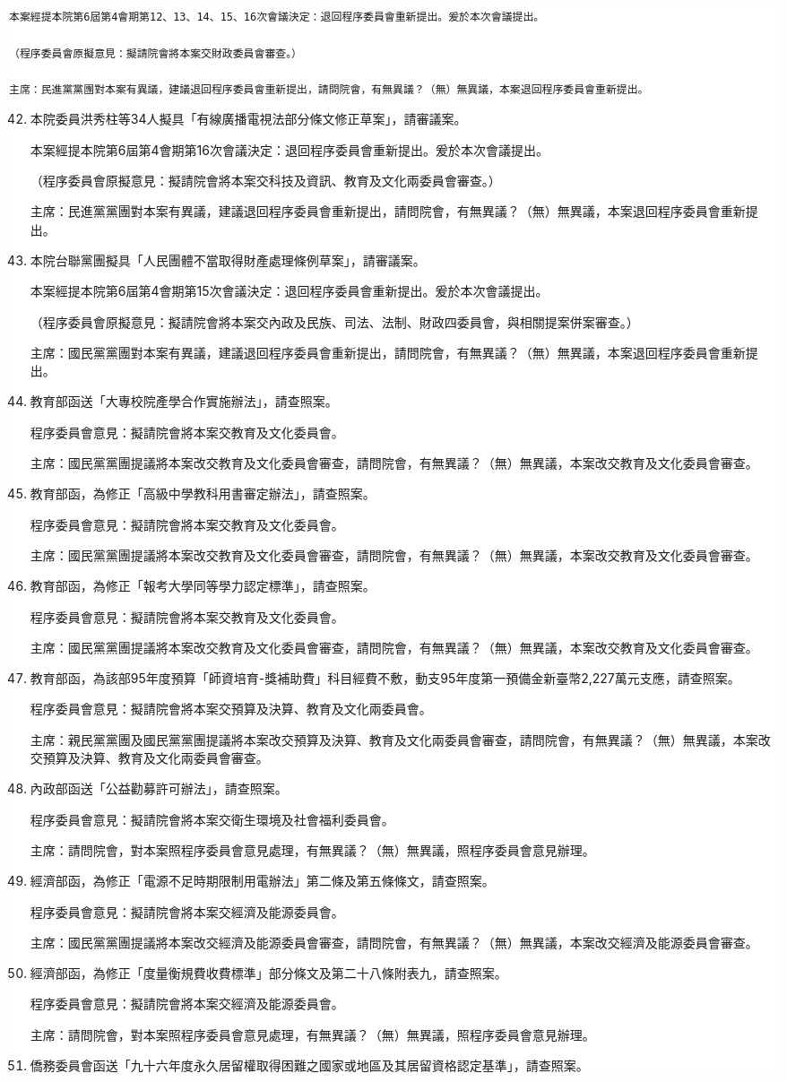     本案經提本院第6屆第4會期第12、13、14、15、16次會議決定：退回程序委員會重新提出。爰於本次會議提出。

    （程序委員會原擬意見：擬請院會將本案交財政委員會審查。）

    主席：民進黨黨團對本案有異議，建議退回程序委員會重新提出，請問院會，有無異議？（無）無異議，本案退回程序委員會重新提出。

42. 本院委員洪秀柱等34人擬具「有線廣播電視法部分條文修正草案」，請審議案。

    本案經提本院第6屆第4會期第16次會議決定：退回程序委員會重新提出。爰於本次會議提出。

    （程序委員會原擬意見：擬請院會將本案交科技及資訊、教育及文化兩委員會審查。）

    主席：民進黨黨團對本案有異議，建議退回程序委員會重新提出，請問院會，有無異議？（無）無異議，本案退回程序委員會重新提出。

43. 本院台聯黨團擬具「人民團體不當取得財產處理條例草案」，請審議案。

    本案經提本院第6屆第4會期第15次會議決定：退回程序委員會重新提出。爰於本次會議提出。

    （程序委員會原擬意見：擬請院會將本案交內政及民族、司法、法制、財政四委員會，與相關提案併案審查。）

    主席：國民黨黨團對本案有異議，建議退回程序委員會重新提出，請問院會，有無異議？（無）無異議，本案退回程序委員會重新提出。

44. 教育部函送「大專校院產學合作實施辦法」，請查照案。

    程序委員會意見：擬請院會將本案交教育及文化委員會。

    主席：國民黨黨團提議將本案改交教育及文化委員會審查，請問院會，有無異議？（無）無異議，本案改交教育及文化委員會審查。

45. 教育部函，為修正「高級中學教科用書審定辦法」，請查照案。

    程序委員會意見：擬請院會將本案交教育及文化委員會。

    主席：國民黨黨團提議將本案改交教育及文化委員會審查，請問院會，有無異議？（無）無異議，本案改交教育及文化委員會審查。

46. 教育部函，為修正「報考大學同等學力認定標準」，請查照案。

    程序委員會意見：擬請院會將本案交教育及文化委員會。

    主席：國民黨黨團提議將本案改交教育及文化委員會審查，請問院會，有無異議？（無）無異議，本案改交教育及文化委員會審查。

47. 教育部函，為該部95年度預算「師資培育-獎補助費」科目經費不敷，動支95年度第一預備金新臺幣2,227萬元支應，請查照案。

    程序委員會意見：擬請院會將本案交預算及決算、教育及文化兩委員會。

    主席：親民黨黨團及國民黨黨團提議將本案改交預算及決算、教育及文化兩委員會審查，請問院會，有無異議？（無）無異議，本案改交預算及決算、教育及文化兩委員會審查。

48. 內政部函送「公益勸募許可辦法」，請查照案。

    程序委員會意見：擬請院會將本案交衛生環境及社會福利委員會。

    主席：請問院會，對本案照程序委員會意見處理，有無異議？（無）無異議，照程序委員會意見辦理。

49. 經濟部函，為修正「電源不足時期限制用電辦法」第二條及第五條條文，請查照案。

    程序委員會意見：擬請院會將本案交經濟及能源委員會。

    主席：國民黨黨團提議將本案改交經濟及能源委員會審查，請問院會，有無異議？（無）無異議，本案改交經濟及能源委員會審查。

50. 經濟部函，為修正「度量衡規費收費標準」部分條文及第二十八條附表九，請查照案。

    程序委員會意見：擬請院會將本案交經濟及能源委員會。

    主席：請問院會，對本案照程序委員會意見處理，有無異議？（無）無異議，照程序委員會意見辦理。

51. 僑務委員會函送「九十六年度永久居留權取得困難之國家或地區及其居留資格認定基準」，請查照案。
